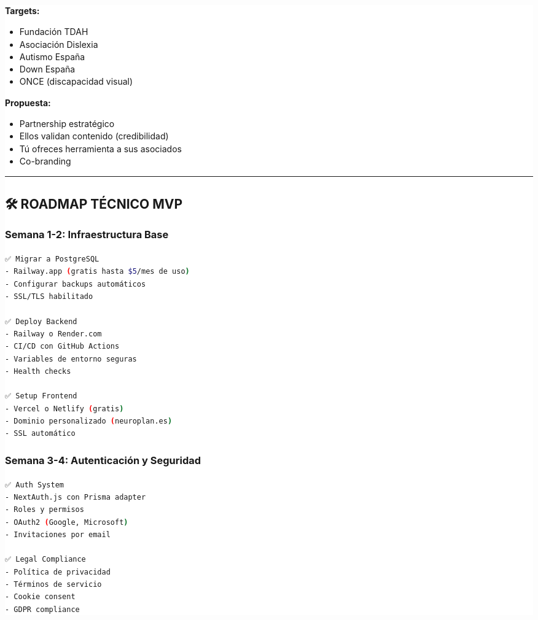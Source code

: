 **Targets:**
- Fundación TDAH
- Asociación Dislexia
- Autismo España
- Down España
- ONCE (discapacidad visual)

**Propuesta:**
- Partnership estratégico
- Ellos validan contenido (credibilidad)
- Tú ofreces herramienta a sus asociados
- Co-branding

---

## 🛠️ ROADMAP TÉCNICO MVP

### **Semana 1-2: Infraestructura Base**

```bash
✅ Migrar a PostgreSQL
- Railway.app (gratis hasta $5/mes de uso)
- Configurar backups automáticos
- SSL/TLS habilitado

✅ Deploy Backend
- Railway o Render.com
- CI/CD con GitHub Actions
- Variables de entorno seguras
- Health checks

✅ Setup Frontend
- Vercel o Netlify (gratis)
- Dominio personalizado (neuroplan.es)
- SSL automático
```

### **Semana 3-4: Autenticación y Seguridad**

```bash
✅ Auth System
- NextAuth.js con Prisma adapter
- Roles y permisos
- OAuth2 (Google, Microsoft)
- Invitaciones por email

✅ Legal Compliance
- Política de privacidad
- Términos de servicio
- Cookie consent
- GDPR compliance
```
